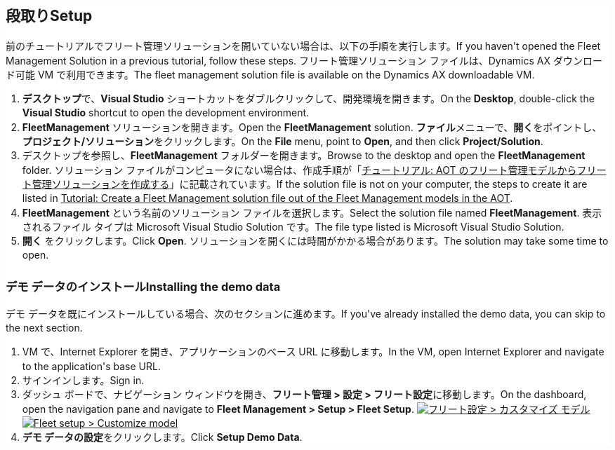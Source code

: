 ## <a name="setup"></a><span data-ttu-id="e80e2-158">段取り</span><span class="sxs-lookup"><span data-stu-id="e80e2-158">Setup</span></span>
<span data-ttu-id="e80e2-159">前のチュートリアルでフリート管理ソリューションを開いていない場合は、以下の手順を実行します。</span><span class="sxs-lookup"><span data-stu-id="e80e2-159">If you haven't opened the Fleet Management Solution in a previous tutorial, follow these steps.</span></span> <span data-ttu-id="e80e2-160">フリート管理ソリューション ファイルは、Dynamics AX ダウンロード可能 VM で利用できます。</span><span class="sxs-lookup"><span data-stu-id="e80e2-160">The fleet management solution file is available on the Dynamics AX downloadable VM.</span></span>

1.  <span data-ttu-id="e80e2-161">**デスクトップ**で、**Visual Studio** ショートカットをダブルクリックして、開発環境を開きます。</span><span class="sxs-lookup"><span data-stu-id="e80e2-161">On the **Desktop**, double-click the **Visual Studio** shortcut to open the development environment.</span></span>
2.  <span data-ttu-id="e80e2-162">**FleetManagement** ソリューションを開きます。</span><span class="sxs-lookup"><span data-stu-id="e80e2-162">Open the **FleetManagement** solution.</span></span> <span data-ttu-id="e80e2-163">**ファイル**メニューで、**開く**をポイントし、**プロジェクト/ソリューション**をクリックします。</span><span class="sxs-lookup"><span data-stu-id="e80e2-163">On the **File** menu, point to **Open**, and then click **Project/Solution**.</span></span>
3.  <span data-ttu-id="e80e2-164">デスクトップを参照し、**FleetManagement** フォルダーを開きます。</span><span class="sxs-lookup"><span data-stu-id="e80e2-164">Browse to the desktop and open the **FleetManagement** folder.</span></span> <span data-ttu-id="e80e2-165">ソリューション ファイルがコンピュータにない場合は、作成手順が「[チュートリアル: AOT のフリート管理モデルからフリート管理ソリューションを作成する](https://community.dynamics.com/ax/b/newdynamicsax/archive/2016/05/19/tutorial-create-a-fleet-management-solution-file-out-of-the-fleet-management-models-in-the-aot)」に記載されています。</span><span class="sxs-lookup"><span data-stu-id="e80e2-165">If the solution file is not on your computer, the steps to create it are listed in [Tutorial: Create a Fleet Management solution file out of the Fleet Management models in the AOT](https://community.dynamics.com/ax/b/newdynamicsax/archive/2016/05/19/tutorial-create-a-fleet-management-solution-file-out-of-the-fleet-management-models-in-the-aot).</span></span>
4.  <span data-ttu-id="e80e2-166">**FleetManagement** という名前のソリューション ファイルを選択します。</span><span class="sxs-lookup"><span data-stu-id="e80e2-166">Select the solution file named **FleetManagement**.</span></span> <span data-ttu-id="e80e2-167">表示されるファイル タイプは Microsoft Visual Studio Solution です。</span><span class="sxs-lookup"><span data-stu-id="e80e2-167">The file type listed is Microsoft Visual Studio Solution.</span></span>
5.  <span data-ttu-id="e80e2-168">**開く** をクリックします。</span><span class="sxs-lookup"><span data-stu-id="e80e2-168">Click **Open**.</span></span> <span data-ttu-id="e80e2-169">ソリューションを開くには時間がかかる場合があります。</span><span class="sxs-lookup"><span data-stu-id="e80e2-169">The solution may take some time to open.</span></span>



### <a name="installing-the-demo-data"></a><span data-ttu-id="e80e2-170">デモ データのインストール</span><span class="sxs-lookup"><span data-stu-id="e80e2-170">Installing the demo data</span></span>

<span data-ttu-id="e80e2-171">デモ データを既にインストールしている場合、次のセクションに進めます。</span><span class="sxs-lookup"><span data-stu-id="e80e2-171">If you've already installed the demo data, you can skip to the next section.</span></span>

1.  <span data-ttu-id="e80e2-172">VM で、Internet Explorer を開き、アプリケーションのベース URL に移動します。</span><span class="sxs-lookup"><span data-stu-id="e80e2-172">In the VM, open Internet Explorer and navigate to the application's base URL.</span></span>
2.  <span data-ttu-id="e80e2-173">サインインします。</span><span class="sxs-lookup"><span data-stu-id="e80e2-173">Sign in.</span></span>
3.  <span data-ttu-id="e80e2-174">ダッシュ ボードで、ナビゲーション ウィンドウを開き、**フリート管理 &gt; 設定 &gt; フリート設定**に移動します。</span><span class="sxs-lookup"><span data-stu-id="e80e2-174">On the dashboard, open the navigation pane and navigate to **Fleet Management &gt; Setup &gt; Fleet Setup**.</span></span> <span data-ttu-id="e80e2-175">[![フリート設定 > カスタマイズ モデル](./media/fleetsetup_customizemodel.png)](./media/fleetsetup_customizemodel.png)</span><span class="sxs-lookup"><span data-stu-id="e80e2-175">[![Fleet setup > Customize model](./media/fleetsetup_customizemodel.png)](./media/fleetsetup_customizemodel.png)</span></span>
4.  <span data-ttu-id="e80e2-176">**デモ データの設定**をクリックします。</span><span class="sxs-lookup"><span data-stu-id="e80e2-176">Click **Setup Demo Data**.</span></span> 
